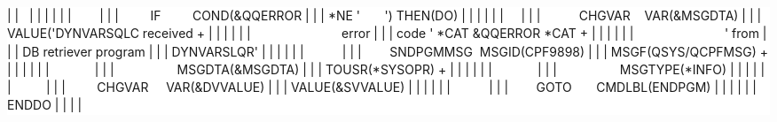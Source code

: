 |                                  |                                  |
|                                  |                                  |
|                                  |                                  |
|                                  |         IF         COND(&QQERROR |
|                                  | \*NE \'       \') THEN(DO)       |
|                                  |                                  |
|                                  |                                  |
|                                  |           CHGVAR    VAR(&MSGDTA) |
|                                  | VALUE(\'DYNVARSQLC received +    |
|                                  |                                  |
|                                  |                          error   |
|                                  | code \' \*CAT &QQERROR \*CAT +   |
|                                  |                                  |
|                                  |                          \' from |
|                                  | DB retriever program             |
|                                  | DYNVARSLQR\'                     |
|                                  |                                  |
|                                  |                                  |
|                                  |        SNDPGMMSG  MSGID(CPF9898) |
|                                  | MSGF(QSYS/QCPFMSG) +             |
|                                  |                                  |
|                                  |                                  |
|                                  |                  MSGDTA(&MSGDTA) |
|                                  | TOUSR(\*SYSOPR) +                |
|                                  |                                  |
|                                  |                                  |
|                                  |                  MSGTYPE(\*INFO) |
|                                  |                                  |
|                                  |                                  |
|                                  |         CHGVAR     VAR(&DVVALUE) |
|                                  | VALUE(&SVVALUE)                  |
|                                  |                                  |
|                                  |                                  |
|                                  |        GOTO       CMDLBL(ENDPGM) |
|                                  |                                  |
|                                  | ENDDO                            |
|                                  |                                  |